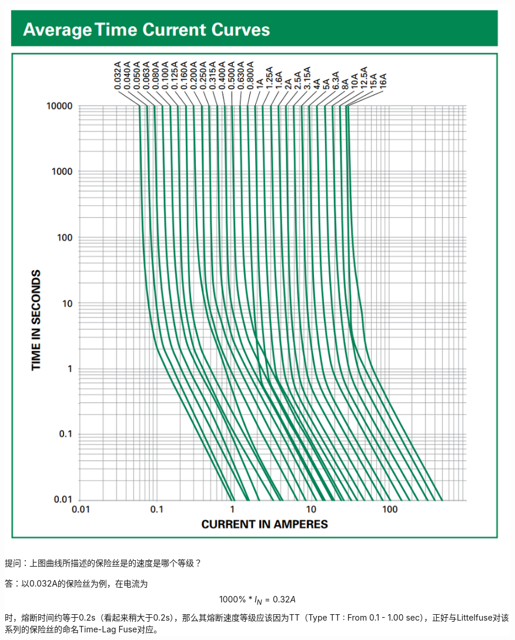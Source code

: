 ![保险丝熔断时间-电流曲线](./.assets/保险丝/保险丝熔断时间-电流曲线.png)

提问：上图曲线所描述的保险丝是的速度是哪个等级？

答：以0.032A的保险丝为例，在电流为$$1000\%*I_N = 0.32A$$时，熔断时间约等于0.2s（看起来稍大于0.2s），那么其熔断速度等级应该因为TT（Type TT : From 0.1 - 1.00 sec），正好与Littelfuse对该系列的保险丝的命名Time-Lag Fuse对应。
